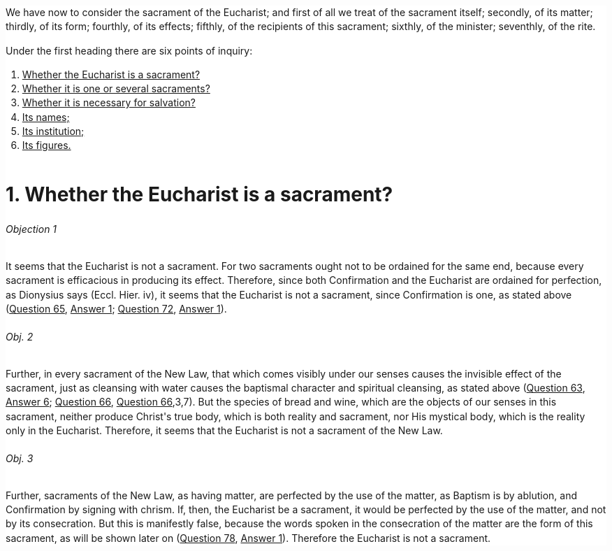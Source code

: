 We have now to consider the sacrament of the Eucharist; and first of all we treat of the sacrament itself; secondly, of its matter; thirdly, of its form; fourthly, of its effects; fifthly, of the recipients of this sacrament; sixthly, of the minister; seventhly, of the rite.  

Under the first heading there are six points of inquiry:

1. [ Whether the Eucharist is a sacrament?](#1.%20Whether%20the%20Eucharist%20is%20a%20sacrament?)
2. [ Whether it is one or several sacraments?](#2.%20Whether%20the%20Eucharist%20is%20one%20sacrament%20or%20several?)
3. [ Whether it is necessary for salvation?](#3.%20Whether%20the%20Eucharist%20is%20necessary%20for%20salvation?)
4. [ Its names;](#4.%20Whether%20this%20sacrament%20is%20suitably%20called%20by%20various%20names?)
5. [ Its institution;](#5.%20Whether%20the%20institution%20of%20this%20sacrament%20was%20appropriate?)
6. [ Its figures.](#6.%20Whether%20the%20Paschal%20Lamb%20was%20the%20chief%20figure%20of%20this%20sacrament?)



# 1. Whether the Eucharist is a sacrament? 

###### Objection 1
It seems that the Eucharist is not a sacrament. For two sacraments ought not to be ordained for the same end, because every sacrament is efficacious in producing its effect. Therefore, since both Confirmation and the Eucharist are ordained for perfection, as Dionysius says (Eccl. Hier. iv), it seems that the Eucharist is not a sacrament, since Confirmation is one, as stated above ([Question 65](../060.%20Sacraments%20in%20General/65.%20Number%20of%20the%20Sacraments.md), [Answer 1](../060.%20Sacraments%20in%20General/65.%20Number%20of%20the%20Sacraments.md#1.%20Whether%20there%20should%20be%20seven%20sacraments?%20); [Question 72](../72.%20Confirmation;%20of%20the%20Sacrament%20of%20Confirmation.md), [Answer 1](../72.%20Confirmation;%20of%20the%20Sacrament%20of%20Confirmation.md#1.%20Whether%20confirmation%20is%20a%20sacrament?%20)).  

###### Obj. 2
Further, in every sacrament of the New Law, that which comes visibly under our senses causes the invisible effect of the sacrament, just as cleansing with water causes the baptismal character and spiritual cleansing, as stated above ([Question 63](../060.%20Sacraments%20in%20General/63.%20Other%20Effect%20of%20the%20Sacraments,%20Which%20Is%20a%20Character.md), [Answer 6](../060.%20Sacraments%20in%20General/63.%20Other%20Effect%20of%20the%20Sacraments,%20Which%20Is%20a%20Character.md#6.%20Whether%20a%20character%20is%20imprinted%20by%20each%20sacrament%20of%20the%20New%20Law?%20); [Question 66](../066.%20Baptism/66.%20Sacrament%20of%20Baptism.md), [Question 66](../066.%20Baptism/66.%20Sacrament%20of%20Baptism.md),3,7). But the species of bread and wine, which are the objects of our senses in this sacrament, neither produce Christ's true body, which is both reality and sacrament, nor His mystical body, which is the reality only in the Eucharist. Therefore, it seems that the Eucharist is not a sacrament of the New Law.  

###### Obj. 3
Further, sacraments of the New Law, as having matter, are perfected by the use of the matter, as Baptism is by ablution, and Confirmation by signing with chrism. If, then, the Eucharist be a sacrament, it would be perfected by the use of the matter, and not by its consecration. But this is manifestly false, because the words spoken in the consecration of the matter are the form of this sacrament, as will be shown later on ([Question 78](78.%20Form%20of%20This%20Sacrament.md), [Answer 1](78.%20Form%20of%20This%20Sacrament.md#1.%20Whether%20this%20is%20the%20form%20of%20this%20sacrament:%20"This%20is%20My%20body,"%20and%20"This%20is%20the%20chalice%20of%20My%20blood"?%20)). Therefore the Eucharist is not a sacrament.  
